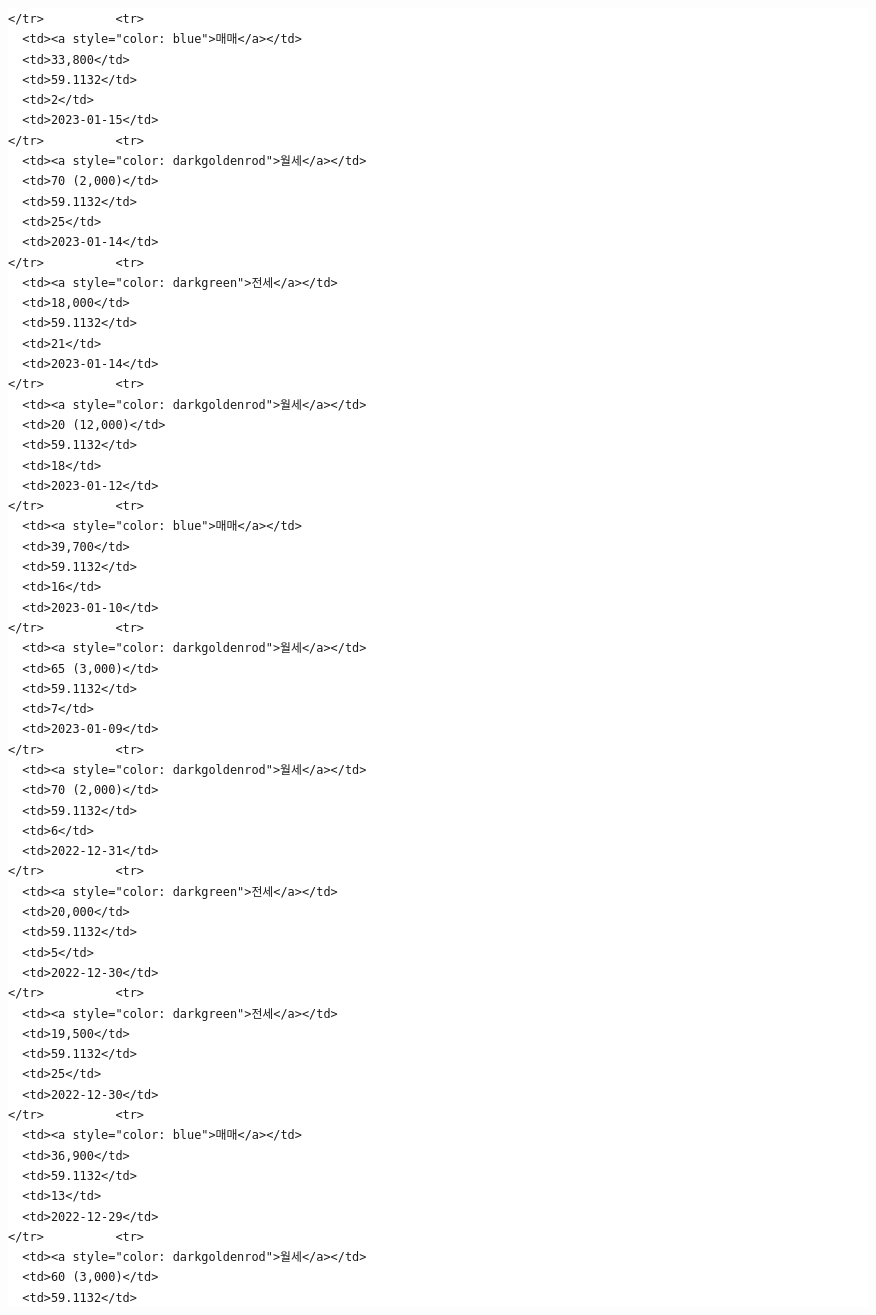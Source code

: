     </tr>          <tr>
      <td><a style="color: blue">매매</a></td>
      <td>33,800</td>
      <td>59.1132</td>
      <td>2</td>
      <td>2023-01-15</td>
    </tr>          <tr>
      <td><a style="color: darkgoldenrod">월세</a></td>
      <td>70 (2,000)</td>
      <td>59.1132</td>
      <td>25</td>
      <td>2023-01-14</td>
    </tr>          <tr>
      <td><a style="color: darkgreen">전세</a></td>
      <td>18,000</td>
      <td>59.1132</td>
      <td>21</td>
      <td>2023-01-14</td>
    </tr>          <tr>
      <td><a style="color: darkgoldenrod">월세</a></td>
      <td>20 (12,000)</td>
      <td>59.1132</td>
      <td>18</td>
      <td>2023-01-12</td>
    </tr>          <tr>
      <td><a style="color: blue">매매</a></td>
      <td>39,700</td>
      <td>59.1132</td>
      <td>16</td>
      <td>2023-01-10</td>
    </tr>          <tr>
      <td><a style="color: darkgoldenrod">월세</a></td>
      <td>65 (3,000)</td>
      <td>59.1132</td>
      <td>7</td>
      <td>2023-01-09</td>
    </tr>          <tr>
      <td><a style="color: darkgoldenrod">월세</a></td>
      <td>70 (2,000)</td>
      <td>59.1132</td>
      <td>6</td>
      <td>2022-12-31</td>
    </tr>          <tr>
      <td><a style="color: darkgreen">전세</a></td>
      <td>20,000</td>
      <td>59.1132</td>
      <td>5</td>
      <td>2022-12-30</td>
    </tr>          <tr>
      <td><a style="color: darkgreen">전세</a></td>
      <td>19,500</td>
      <td>59.1132</td>
      <td>25</td>
      <td>2022-12-30</td>
    </tr>          <tr>
      <td><a style="color: blue">매매</a></td>
      <td>36,900</td>
      <td>59.1132</td>
      <td>13</td>
      <td>2022-12-29</td>
    </tr>          <tr>
      <td><a style="color: darkgoldenrod">월세</a></td>
      <td>60 (3,000)</td>
      <td>59.1132</td>